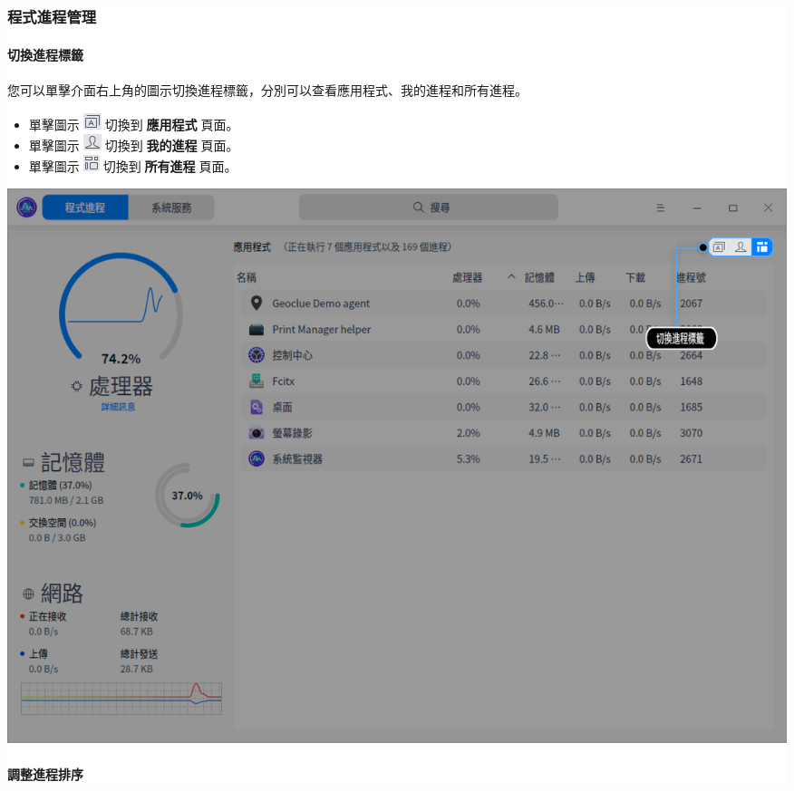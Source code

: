 


### 程式進程管理

#### 切換進程標籤

您可以單擊介面右上角的圖示切換進程標籤，分別可以查看應用程式、我的進程和所有進程。

- 單擊圖示 ![monitor](fig/app_process.png) 切換到 **應用程式** 頁面。
- 單擊圖示 ![monitor](fig/my_process.png) 切換到 **我的進程** 頁面。
- 單擊圖示 ![monitor](fig/all_process.png) 切換到 **所有進程** 頁面。

![1|monitor](fig/tab_switch.png)

#### 調整進程排序
